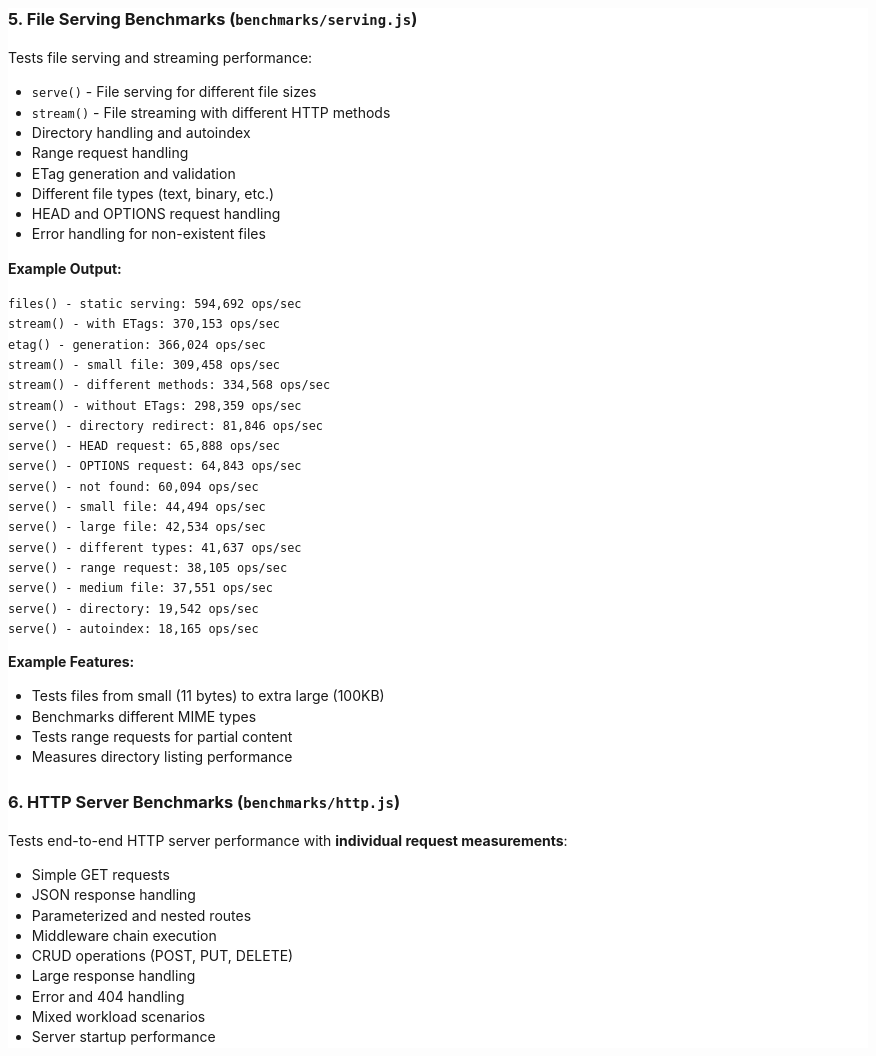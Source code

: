 ### 5. File Serving Benchmarks (`benchmarks/serving.js`)

Tests file serving and streaming performance:

- `serve()` - File serving for different file sizes
- `stream()` - File streaming with different HTTP methods
- Directory handling and autoindex
- Range request handling
- ETag generation and validation
- Different file types (text, binary, etc.)
- HEAD and OPTIONS request handling
- Error handling for non-existent files

**Example Output:**
```
files() - static serving: 594,692 ops/sec
stream() - with ETags: 370,153 ops/sec
etag() - generation: 366,024 ops/sec
stream() - small file: 309,458 ops/sec
stream() - different methods: 334,568 ops/sec
stream() - without ETags: 298,359 ops/sec
serve() - directory redirect: 81,846 ops/sec
serve() - HEAD request: 65,888 ops/sec
serve() - OPTIONS request: 64,843 ops/sec
serve() - not found: 60,094 ops/sec
serve() - small file: 44,494 ops/sec
serve() - large file: 42,534 ops/sec
serve() - different types: 41,637 ops/sec
serve() - range request: 38,105 ops/sec
serve() - medium file: 37,551 ops/sec
serve() - directory: 19,542 ops/sec
serve() - autoindex: 18,165 ops/sec
```

**Example Features:**
- Tests files from small (11 bytes) to extra large (100KB)
- Benchmarks different MIME types
- Tests range requests for partial content
- Measures directory listing performance

### 6. HTTP Server Benchmarks (`benchmarks/http.js`)

Tests end-to-end HTTP server performance with **individual request measurements**:

- Simple GET requests
- JSON response handling
- Parameterized and nested routes
- Middleware chain execution
- CRUD operations (POST, PUT, DELETE)
- Large response handling
- Error and 404 handling
- Mixed workload scenarios
- Server startup performance

